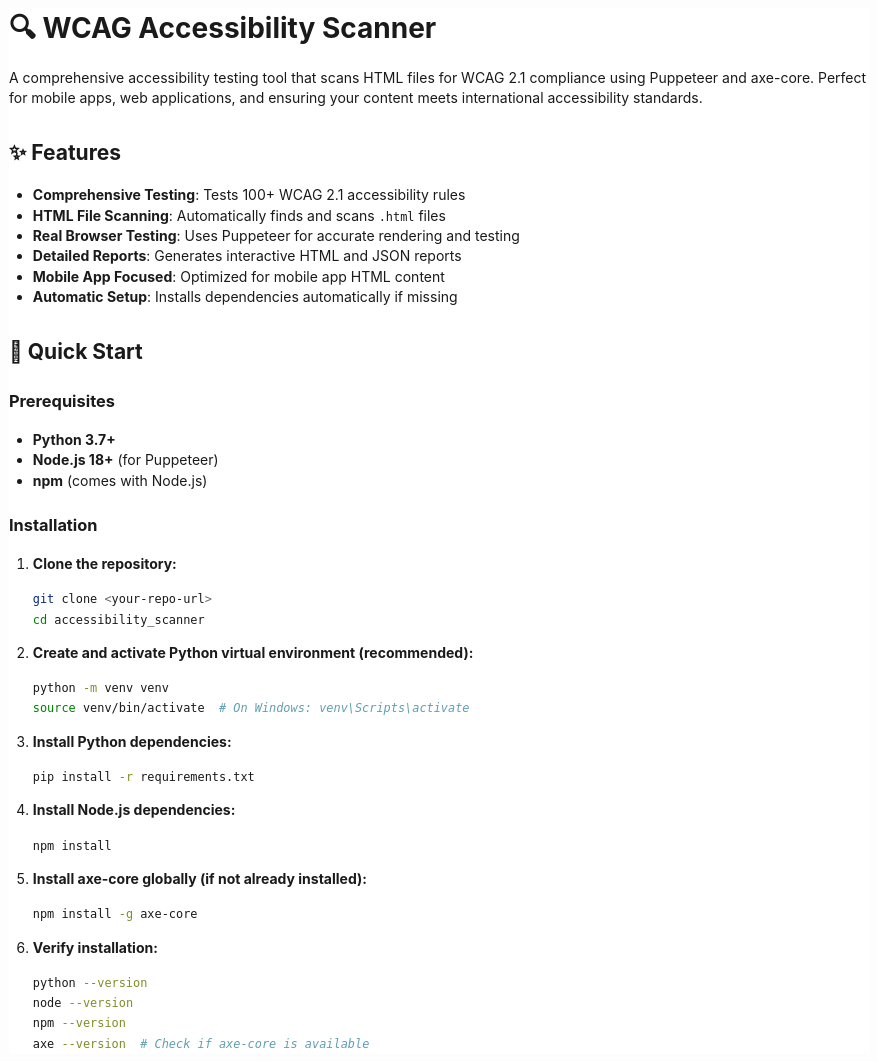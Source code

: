 # 🔍 WCAG Accessibility Scanner

A comprehensive accessibility testing tool that scans HTML files for WCAG 2.1 compliance using Puppeteer and axe-core. Perfect for mobile apps, web applications, and ensuring your content meets international accessibility standards.

## ✨ Features

- **Comprehensive Testing**: Tests 100+ WCAG 2.1 accessibility rules
- **HTML File Scanning**: Automatically finds and scans `.html` files
- **Real Browser Testing**: Uses Puppeteer for accurate rendering and testing
- **Detailed Reports**: Generates interactive HTML and JSON reports
- **Mobile App Focused**: Optimized for mobile app HTML content
- **Automatic Setup**: Installs dependencies automatically if missing

## 🚀 Quick Start

### Prerequisites

- **Python 3.7+**
- **Node.js 18+** (for Puppeteer)
- **npm** (comes with Node.js)

### Installation

1. **Clone the repository:**
   ```bash
   git clone <your-repo-url>
   cd accessibility_scanner
   ```

2. **Create and activate Python virtual environment (recommended):**
   ```bash
   python -m venv venv
   source venv/bin/activate  # On Windows: venv\Scripts\activate
   ```

3. **Install Python dependencies:**
   ```bash
   pip install -r requirements.txt
   ```

4. **Install Node.js dependencies:**
   ```bash
   npm install
   ```

5. **Install axe-core globally (if not already installed):**
   ```bash
   npm install -g axe-core
   ```

6. **Verify installation:**
   ```bash
   python --version
   node --version
   npm --version
   axe --version  # Check if axe-core is available
   ```

